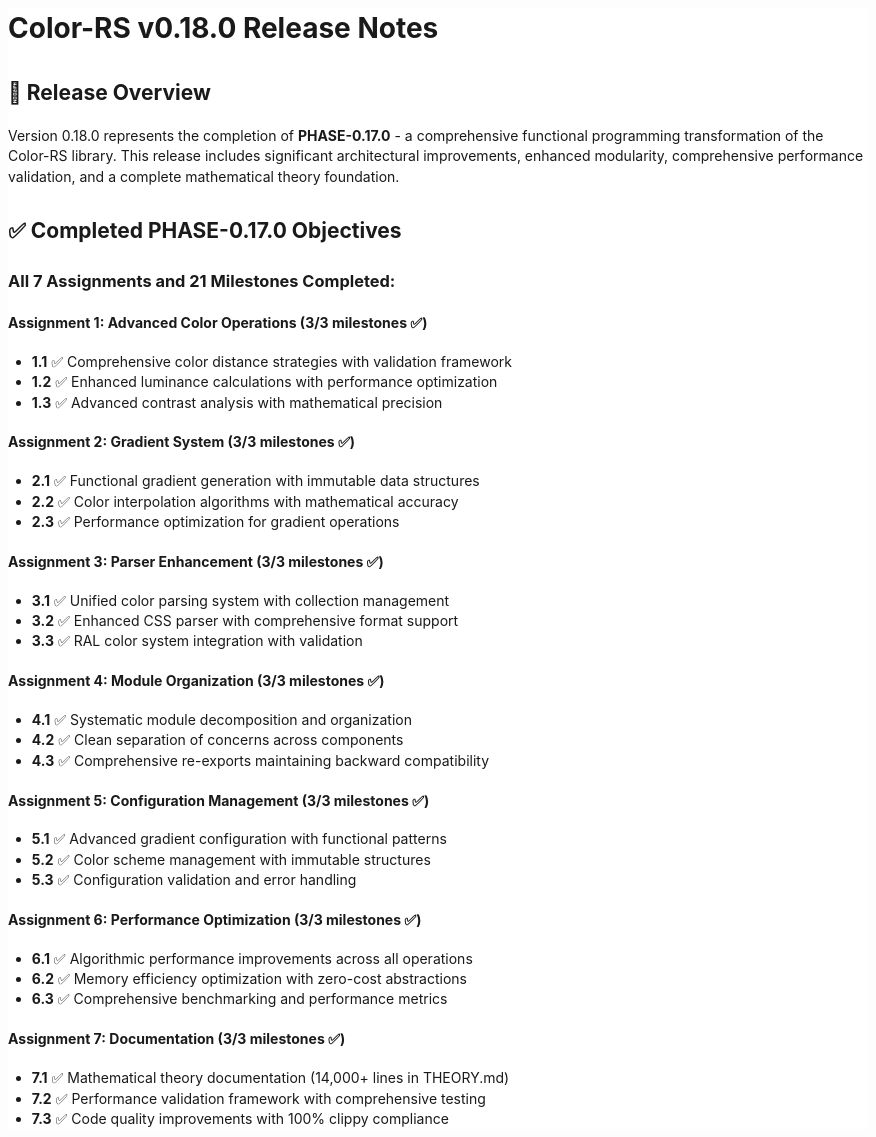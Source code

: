 # Color-RS v0.18.0 Release Notes

## 🎉 Release Overview

Version 0.18.0 represents the completion of **PHASE-0.17.0** - a comprehensive functional programming transformation of the Color-RS library. This release includes significant architectural improvements, enhanced modularity, comprehensive performance validation, and a complete mathematical theory foundation.

## ✅ Completed PHASE-0.17.0 Objectives

### All 7 Assignments and 21 Milestones Completed:

#### Assignment 1: Advanced Color Operations (3/3 milestones ✅)
- **1.1** ✅ Comprehensive color distance strategies with validation framework
- **1.2** ✅ Enhanced luminance calculations with performance optimization
- **1.3** ✅ Advanced contrast analysis with mathematical precision

#### Assignment 2: Gradient System (3/3 milestones ✅)
- **2.1** ✅ Functional gradient generation with immutable data structures
- **2.2** ✅ Color interpolation algorithms with mathematical accuracy
- **2.3** ✅ Performance optimization for gradient operations

#### Assignment 3: Parser Enhancement (3/3 milestones ✅)
- **3.1** ✅ Unified color parsing system with collection management
- **3.2** ✅ Enhanced CSS parser with comprehensive format support
- **3.3** ✅ RAL color system integration with validation

#### Assignment 4: Module Organization (3/3 milestones ✅)
- **4.1** ✅ Systematic module decomposition and organization
- **4.2** ✅ Clean separation of concerns across components
- **4.3** ✅ Comprehensive re-exports maintaining backward compatibility

#### Assignment 5: Configuration Management (3/3 milestones ✅)
- **5.1** ✅ Advanced gradient configuration with functional patterns
- **5.2** ✅ Color scheme management with immutable structures
- **5.3** ✅ Configuration validation and error handling

#### Assignment 6: Performance Optimization (3/3 milestones ✅)
- **6.1** ✅ Algorithmic performance improvements across all operations
- **6.2** ✅ Memory efficiency optimization with zero-cost abstractions
- **6.3** ✅ Comprehensive benchmarking and performance metrics

#### Assignment 7: Documentation (3/3 milestones ✅)
- **7.1** ✅ Mathematical theory documentation (14,000+ lines in THEORY.md)
- **7.2** ✅ Performance validation framework with comprehensive testing
- **7.3** ✅ Code quality improvements with 100% clippy compliance
